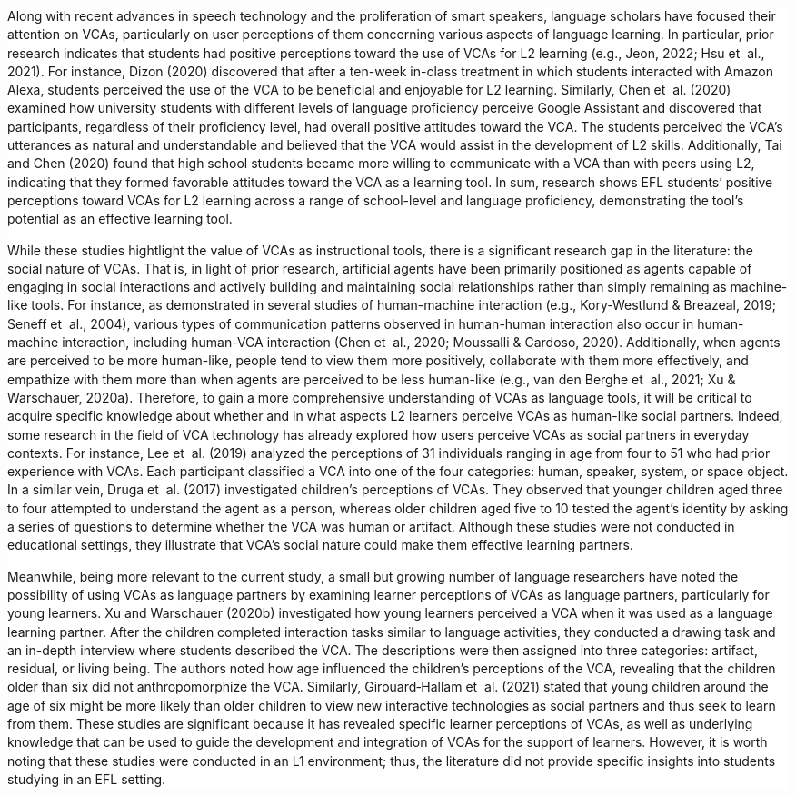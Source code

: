 Along with recent advances in speech technology and the proliferation of smart speakers, language scholars have focused their attention on VCAs, particularly on user perceptions of them concerning various aspects of language learning. In particular, prior research indicates that students had positive perceptions toward the use of VCAs for L2 learning (e.g., Jeon, 2022; Hsu et  al., 2021). For instance, Dizon (2020) discovered that after a ten-week in-class treatment in which students interacted with Amazon Alexa, students perceived the use of the VCA to be beneficial and enjoyable for L2 learning. Similarly, Chen et  al. (2020) examined how university students with different levels of language proficiency perceive Google Assistant and discovered that participants, regardless of their proficiency level, had overall positive attitudes toward the VCA. The students perceived the VCA’s utterances as natural and understandable and believed that the VCA would assist in the development of L2 skills. Additionally, Tai and Chen (2020) found that high school students became more willing to communicate with a VCA than with peers using L2, indicating that they formed favorable attitudes toward the VCA as a learning tool. In sum, research shows EFL students’ positive perceptions toward VCAs for L2 learning across a range of school-level and language proficiency, demonstrating the tool’s potential as an effective learning tool.

While these studies hightlight the value of VCAs as instructional tools, there is a significant research gap in the literature: the social nature of VCAs. That is, in light of prior research, artificial agents have been primarily positioned as agents capable of engaging in social interactions and actively building and maintaining social relationships rather than simply remaining as machine-like tools. For instance, as demonstrated in several studies of human-machine interaction (e.g., Kory-Westlund & Breazeal, 2019; Seneff et  al., 2004), various types of communication patterns observed in human-human interaction also occur in human-machine interaction, including human-VCA interaction (Chen et  al., 2020; Moussalli & Cardoso, 2020). Additionally, when agents are perceived to be more human-like, people tend to view them more positively, collaborate with them more effectively, and empathize with them more than when agents are perceived to be less human-like (e.g., van den Berghe et  al., 2021; Xu & Warschauer, 2020a). Therefore, to gain a more comprehensive understanding of VCAs as language tools, it will be critical to acquire specific knowledge about whether and in what aspects L2 learners perceive VCAs as human-like social partners. Indeed, some research in the field of VCA technology has already explored how users perceive VCAs as social partners in everyday contexts. For instance, Lee et  al. (2019) analyzed the perceptions of 31 individuals ranging in age from four to 51 who had prior experience with VCAs. Each participant classified a VCA into one of the four categories: human, speaker, system, or space object. In a similar vein, Druga et  al. (2017) investigated children’s perceptions of VCAs. They observed that younger children aged three to four attempted to understand the agent as a person, whereas older children aged five to 10 tested the agent’s identity by asking a series of questions to determine whether the VCA was human or artifact. Although these studies were not conducted in educational settings, they illustrate that VCA’s social nature could make them effective learning partners.

Meanwhile, being more relevant to the current study, a small but growing number of language researchers have noted the possibility of using VCAs as language partners by examining learner perceptions of VCAs as language partners, particularly for young learners. Xu and Warschauer (2020b) investigated how young learners perceived a VCA when it was used as a language learning partner. After the children completed interaction tasks similar to language activities, they conducted a drawing task and an in-depth interview where students described the VCA. The descriptions were then assigned into three categories: artifact, residual, or living being. The authors noted how age influenced the children’s perceptions of the VCA, revealing that the children older than six did not anthropomorphize the VCA. Similarly, Girouard‐Hallam et  al. (2021) stated that young children around the age of six might be more likely than older children to view new interactive technologies as social partners and thus seek to learn from them. These studies are significant because it has revealed specific learner perceptions of VCAs, as well as underlying knowledge that can be used to guide the development and integration of VCAs for the support of learners. However, it is worth noting that these studies were conducted in an L1 environment; thus, the literature did not provide specific insights into students studying in an EFL setting.

